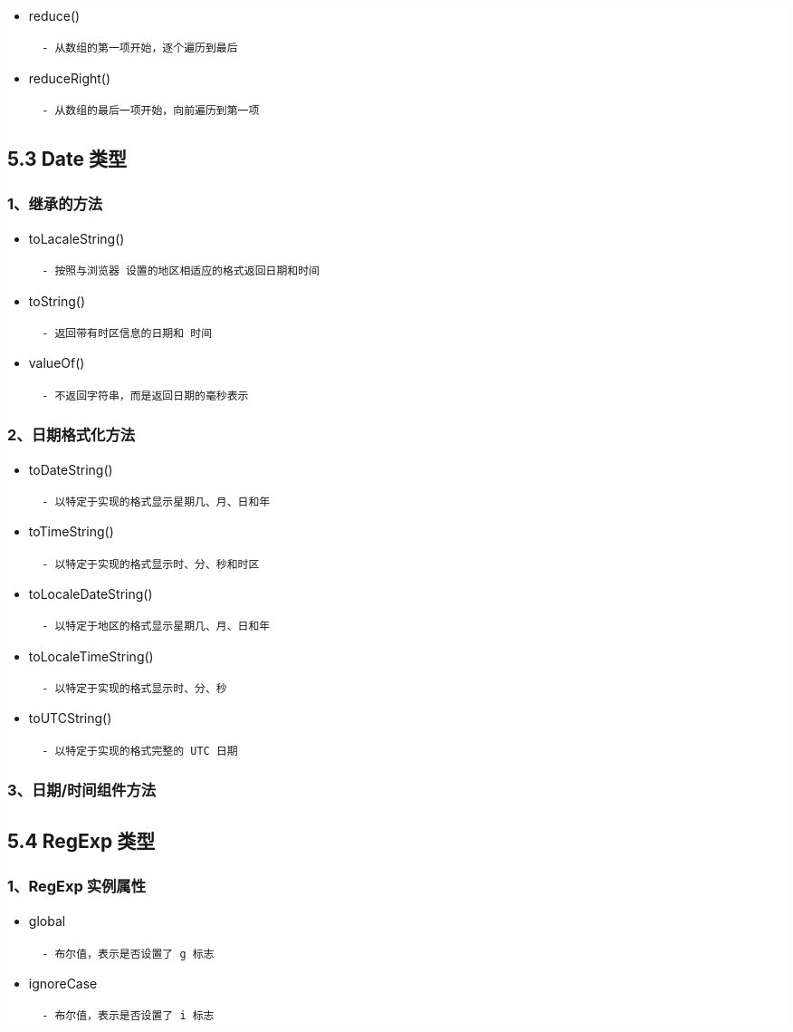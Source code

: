 - reduce()

      	- 从数组的第一项开始，逐个遍历到最后

- reduceRight()

      	- 从数组的最后一项开始，向前遍历到第一项

## 5.3 Date 类型

### 1、继承的方法

- toLacaleString()

      	- 按照与浏览器 设置的地区相适应的格式返回日期和时间

- toString()

      	- 返回带有时区信息的日期和 时间

- valueOf()

      	- 不返回字符串，而是返回日期的毫秒表示

### 2、日期格式化方法

- toDateString()

      	- 以特定于实现的格式显示星期几、月、日和年

- toTimeString()

      	- 以特定于实现的格式显示时、分、秒和时区

- toLocaleDateString()

      	- 以特定于地区的格式显示星期几、月、日和年

- toLocaleTimeString()

      	- 以特定于实现的格式显示时、分、秒

- toUTCString()

      	- 以特定于实现的格式完整的 UTC 日期

### 3、日期/时间组件方法

## 5.4 RegExp 类型

### 1、RegExp 实例属性

- global

      	- 布尔值，表示是否设置了 g 标志

- ignoreCase

      	- 布尔值，表示是否设置了 i 标志
